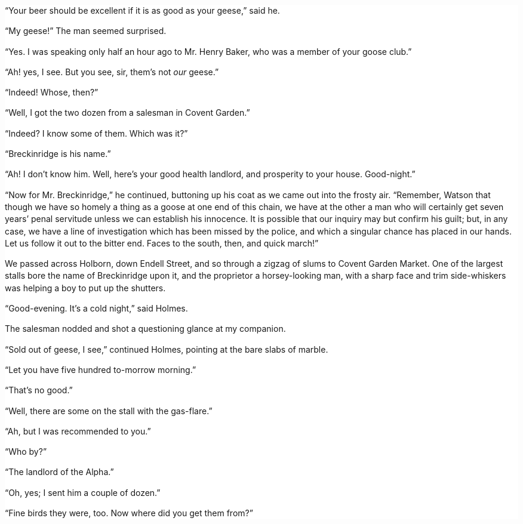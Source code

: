 “Your beer should be excellent if it is as good as your geese,”
said he.

“My geese!” The man seemed surprised.

“Yes. I was speaking only half an hour ago to Mr. Henry Baker,
who was a member of your goose club.”

“Ah! yes, I see. But you see, sir, them’s not _our_ geese.”

“Indeed! Whose, then?”

“Well, I got the two dozen from a salesman in Covent Garden.”

“Indeed? I know some of them. Which was it?”

“Breckinridge is his name.”

“Ah! I don’t know him. Well, here’s your good health landlord,
and prosperity to your house. Good-night.”

“Now for Mr. Breckinridge,” he continued, buttoning up his coat
as we came out into the frosty air. “Remember, Watson that though
we have so homely a thing as a goose at one end of this chain, we
have at the other a man who will certainly get seven years’ penal
servitude unless we can establish his innocence. It is possible
that our inquiry may but confirm his guilt; but, in any case, we
have a line of investigation which has been missed by the police,
and which a singular chance has placed in our hands. Let us
follow it out to the bitter end. Faces to the south, then, and
quick march!”

We passed across Holborn, down Endell Street, and so through a
zigzag of slums to Covent Garden Market. One of the largest
stalls bore the name of Breckinridge upon it, and the proprietor
a horsey-looking man, with a sharp face and trim side-whiskers was
helping a boy to put up the shutters.

“Good-evening. It’s a cold night,” said Holmes.

The salesman nodded and shot a questioning glance at my
companion.

“Sold out of geese, I see,” continued Holmes, pointing at the
bare slabs of marble.

“Let you have five hundred to-morrow morning.”

“That’s no good.”

“Well, there are some on the stall with the gas-flare.”

“Ah, but I was recommended to you.”

“Who by?”

“The landlord of the Alpha.”

“Oh, yes; I sent him a couple of dozen.”

“Fine birds they were, too. Now where did you get them from?”

